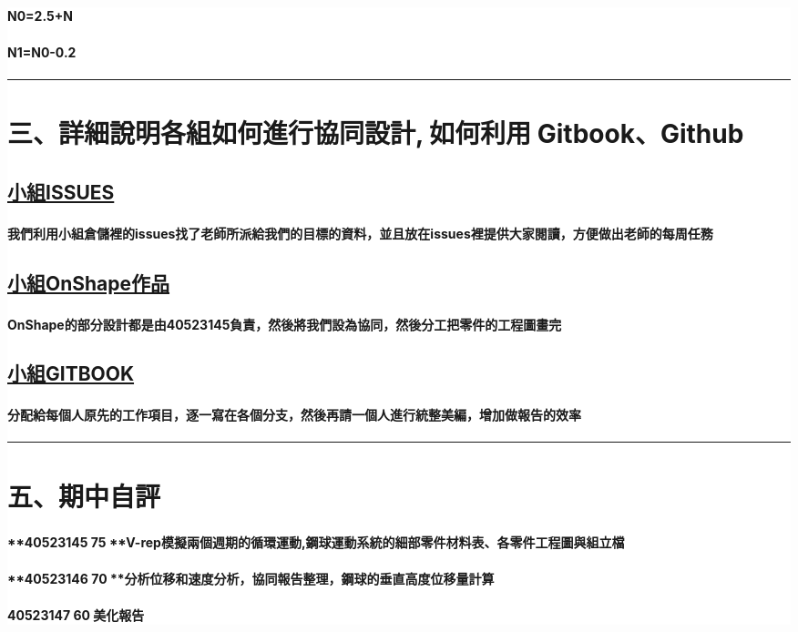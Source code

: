 #### N0=2.5+N

#### N1=N0-0.2

---

# 三、詳細說明各組如何進行協同設計, 如何利用 Gitbook、Github

## [小組ISSUES](https://github.com/s40523145/cd2018/issues)

#### 我們利用小組倉儲裡的issues找了老師所派給我們的目標的資料，並且放在issues裡提供大家閱讀，方便做出老師的每周任務

## [小組OnShape作品](https://cad.onshape.com/documents/9a4d52989b70904048bf4a75/w/0c84a05ac211c55f99756286/e/d8338a339ac78b48f570abd5)

#### OnShape的部分設計都是由40523145負責，然後將我們設為協同，然後分工把零件的工程圖畫完

## [小組GITBOOK](https://legacy.gitbook.com/book/s40523145/-2018cd/edit#/edit/master/README.md?_k=2imryo)

#### 分配給每個人原先的工作項目，逐一寫在各個分支，然後再請一個人進行統整美編，增加做報告的效率

---

# 

# 五、期中自評

#### **40523145 75   **V-rep模擬兩個週期的循環運動,鋼球運動系統的細部零件材料表、各零件工程圖與組立檔

#### **40523146 70   **分析位移和速度分析，協同報告整理，鋼球的垂直高度位移量計算

#### **40523147 60   美化報告**



